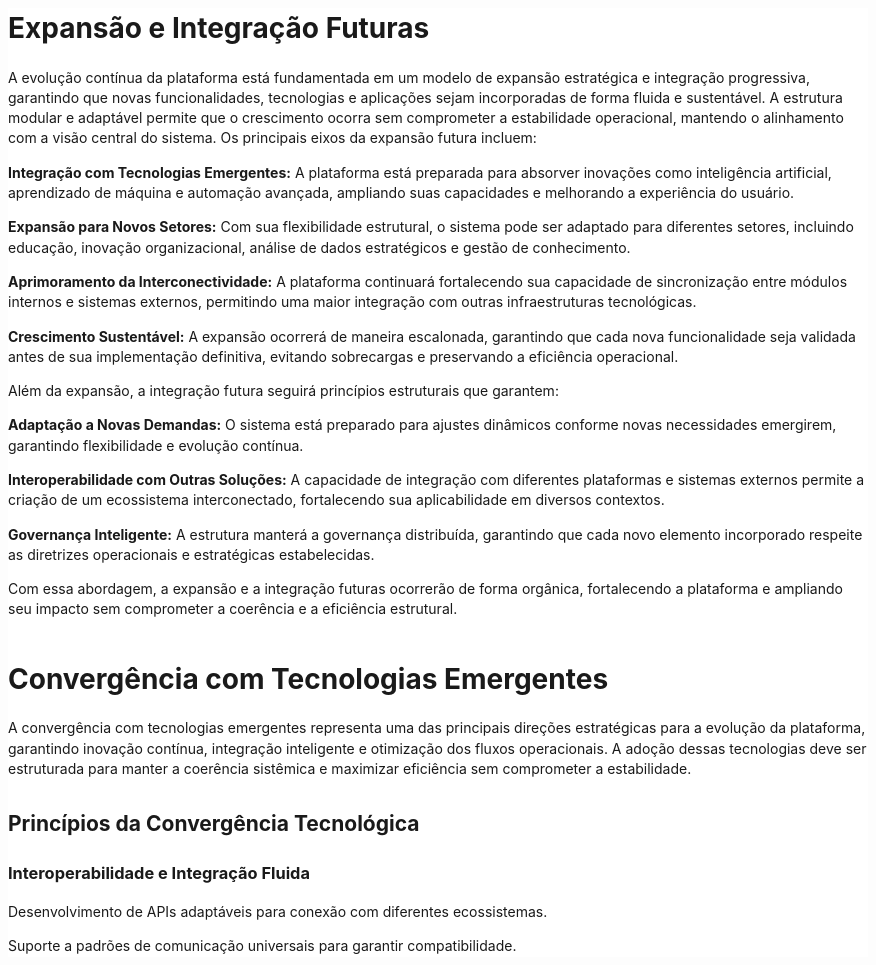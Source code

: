 # **Expansão e Integração Futuras**

A evolução contínua da plataforma está fundamentada em um modelo de expansão estratégica e integração progressiva, garantindo que novas funcionalidades, tecnologias e aplicações sejam incorporadas de forma fluida e sustentável. A estrutura modular e adaptável permite que o crescimento ocorra sem comprometer a estabilidade operacional, mantendo o alinhamento com a visão central do sistema. Os principais eixos da expansão futura incluem:

**Integração com Tecnologias Emergentes:** A plataforma está preparada para absorver inovações como inteligência artificial, aprendizado de máquina e automação avançada, ampliando suas capacidades e melhorando a experiência do usuário.

**Expansão para Novos Setores:** Com sua flexibilidade estrutural, o sistema pode ser adaptado para diferentes setores, incluindo educação, inovação organizacional, análise de dados estratégicos e gestão de conhecimento.

**Aprimoramento da Interconectividade:** A plataforma continuará fortalecendo sua capacidade de sincronização entre módulos internos e sistemas externos, permitindo uma maior integração com outras infraestruturas tecnológicas.

**Crescimento Sustentável:** A expansão ocorrerá de maneira escalonada, garantindo que cada nova funcionalidade seja validada antes de sua implementação definitiva, evitando sobrecargas e preservando a eficiência operacional.

Além da expansão, a integração futura seguirá princípios estruturais que garantem:

**Adaptação a Novas Demandas:** O sistema está preparado para ajustes dinâmicos conforme novas necessidades emergirem, garantindo flexibilidade e evolução contínua.

**Interoperabilidade com Outras Soluções:** A capacidade de integração com diferentes plataformas e sistemas externos permite a criação de um ecossistema interconectado, fortalecendo sua aplicabilidade em diversos contextos.

**Governança Inteligente:** A estrutura manterá a governança distribuída, garantindo que cada novo elemento incorporado respeite as diretrizes operacionais e estratégicas estabelecidas.

Com essa abordagem, a expansão e a integração futuras ocorrerão de forma orgânica, fortalecendo a plataforma e ampliando seu impacto sem comprometer a coerência e a eficiência estrutural.

# Convergência com Tecnologias Emergentes

A convergência com tecnologias emergentes representa uma das principais direções estratégicas para a evolução da plataforma, garantindo inovação contínua, integração inteligente e otimização dos fluxos operacionais. A adoção dessas tecnologias deve ser estruturada para manter a coerência sistêmica e maximizar eficiência sem comprometer a estabilidade.

## **Princípios da Convergência Tecnológica**

### **Interoperabilidade e Integração Fluida**

Desenvolvimento de APIs adaptáveis para conexão com diferentes ecossistemas.

Suporte a padrões de comunicação universais para garantir compatibilidade.

